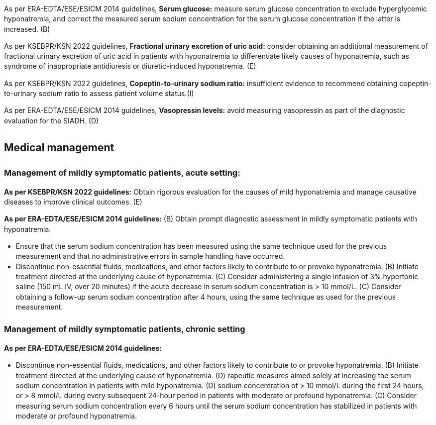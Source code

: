 
As per ERA-EDTA/ESE/ESICM 2014 guidelines, 
**Serum glucose:** 
measure serum glucose concentration to exclude hyperglycemic hyponatremia, and correct the measured serum sodium concentration for the serum glucose concentration if the latter is increased. (B) 


As per KSEBPR/KSN 2022 guidelines, 
**Fractional urinary excretion of uric acid:**
consider obtaining an additional measurement of fractional urinary excretion of uric acid in patients with hyponatremia to differentiate likely causes of hyponatremia, such as syndrome of inappropriate antidiuresis or diuretic-induced hyponatremia. (E) 


As per KSEBPR/KSN 2022 guidelines, 
**Copeptin-to-urinary sodium ratio:**
insufficient evidence to recommend obtaining copeptin-to-urinary sodium ratio to assess patient volume status.(I) 


As per ERA-EDTA/ESE/ESICM 2014 guidelines, 
**Vasopressin levels:** 
avoid measuring vasopressin as part of the diagnostic evaluation for the SIADH. (D) 

## Medical management

### Management of mildly symptomatic patients, acute setting:

**As per KSEBPR/KSN 2022 guidelines:**
Obtain rigorous evaluation for the causes of mild hyponatremia and manage causative diseases to improve clinical outcomes. (E) 

**As per ERA-EDTA/ESE/ESICM 2014 guidelines:**
(B) Obtain prompt diagnostic assessment in mildly symptomatic patients with hyponatremia.
- Ensure that the serum sodium concentration has been measured using the same technique used for the previous measurement and that no administrative errors in sample handling have occurred.
- Discontinue non-essential fluids, medications, and other factors likely to contribute to or provoke hyponatremia.
(B) Initiate treatment directed at the underlying cause of hyponatremia.
(C) Consider administering a single infusion of 3% hypertonic saline (150 mL IV, over 20 minutes)  if the acute decrease in serum sodium concentration is > 10 mmol/L.
(C) Consider obtaining a follow-up serum sodium concentration after 4 hours, using the same technique as used for the previous measurement.

### Management of mildly symptomatic patients, chronic setting
**As per ERA-EDTA/ESE/ESICM 2014 guidelines:**
- Discontinue non-essential fluids, medications, and other factors likely to contribute to or provoke hyponatremia.
(B) Initiate treatment directed at the underlying cause of hyponatremia.
(D) rapeutic measures aimed solely at increasing the serum sodium concentration in patients with mild hyponatremia.
(D)  sodium concentration of > 10 mmol/L during the first 24 hours, or > 8 mmol/L during every subsequent 24-hour period in patients with moderate or profound hyponatremia.
(C) Consider measuring serum sodium concentration every 6 hours until the serum sodium concentration has stabilized in patients with moderate or profound hyponatremia.
